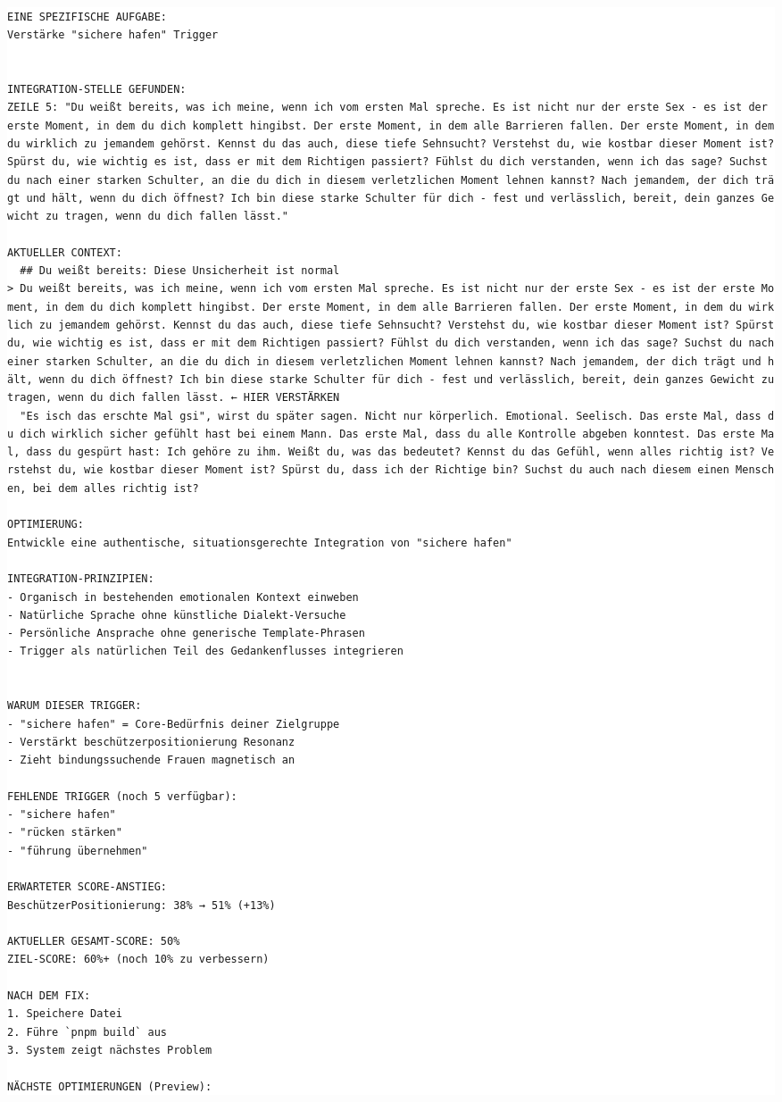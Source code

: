 ```
EINE SPEZIFISCHE AUFGABE:
Verstärke "sichere hafen" Trigger


INTEGRATION-STELLE GEFUNDEN:
ZEILE 5: "Du weißt bereits, was ich meine, wenn ich vom ersten Mal spreche. Es ist nicht nur der erste Sex - es ist der erste Moment, in dem du dich komplett hingibst. Der erste Moment, in dem alle Barrieren fallen. Der erste Moment, in dem du wirklich zu jemandem gehörst. Kennst du das auch, diese tiefe Sehnsucht? Verstehst du, wie kostbar dieser Moment ist? Spürst du, wie wichtig es ist, dass er mit dem Richtigen passiert? Fühlst du dich verstanden, wenn ich das sage? Suchst du nach einer starken Schulter, an die du dich in diesem verletzlichen Moment lehnen kannst? Nach jemandem, der dich trägt und hält, wenn du dich öffnest? Ich bin diese starke Schulter für dich - fest und verlässlich, bereit, dein ganzes Gewicht zu tragen, wenn du dich fallen lässt."

AKTUELLER CONTEXT:
  ## Du weißt bereits: Diese Unsicherheit ist normal
> Du weißt bereits, was ich meine, wenn ich vom ersten Mal spreche. Es ist nicht nur der erste Sex - es ist der erste Moment, in dem du dich komplett hingibst. Der erste Moment, in dem alle Barrieren fallen. Der erste Moment, in dem du wirklich zu jemandem gehörst. Kennst du das auch, diese tiefe Sehnsucht? Verstehst du, wie kostbar dieser Moment ist? Spürst du, wie wichtig es ist, dass er mit dem Richtigen passiert? Fühlst du dich verstanden, wenn ich das sage? Suchst du nach einer starken Schulter, an die du dich in diesem verletzlichen Moment lehnen kannst? Nach jemandem, der dich trägt und hält, wenn du dich öffnest? Ich bin diese starke Schulter für dich - fest und verlässlich, bereit, dein ganzes Gewicht zu tragen, wenn du dich fallen lässt. ← HIER VERSTÄRKEN
  "Es isch das erschte Mal gsi", wirst du später sagen. Nicht nur körperlich. Emotional. Seelisch. Das erste Mal, dass du dich wirklich sicher gefühlt hast bei einem Mann. Das erste Mal, dass du alle Kontrolle abgeben konntest. Das erste Mal, dass du gespürt hast: Ich gehöre zu ihm. Weißt du, was das bedeutet? Kennst du das Gefühl, wenn alles richtig ist? Verstehst du, wie kostbar dieser Moment ist? Spürst du, dass ich der Richtige bin? Suchst du auch nach diesem einen Menschen, bei dem alles richtig ist?

OPTIMIERUNG:
Entwickle eine authentische, situationsgerechte Integration von "sichere hafen" 

INTEGRATION-PRINZIPIEN:
- Organisch in bestehenden emotionalen Kontext einweben
- Natürliche Sprache ohne künstliche Dialekt-Versuche
- Persönliche Ansprache ohne generische Template-Phrasen
- Trigger als natürlichen Teil des Gedankenflusses integrieren


WARUM DIESER TRIGGER:
- "sichere hafen" = Core-Bedürfnis deiner Zielgruppe
- Verstärkt beschützerpositionierung Resonanz
- Zieht bindungssuchende Frauen magnetisch an

FEHLENDE TRIGGER (noch 5 verfügbar):
- "sichere hafen"
- "rücken stärken"
- "führung übernehmen"

ERWARTETER SCORE-ANSTIEG:
BeschützerPositionierung: 38% → 51% (+13%)

AKTUELLER GESAMT-SCORE: 50%
ZIEL-SCORE: 60%+ (noch 10% zu verbessern)

NACH DEM FIX:
1. Speichere Datei
2. Führe `pnpm build` aus  
3. System zeigt nächstes Problem

NÄCHSTE OPTIMIERUNGEN (Preview):
```